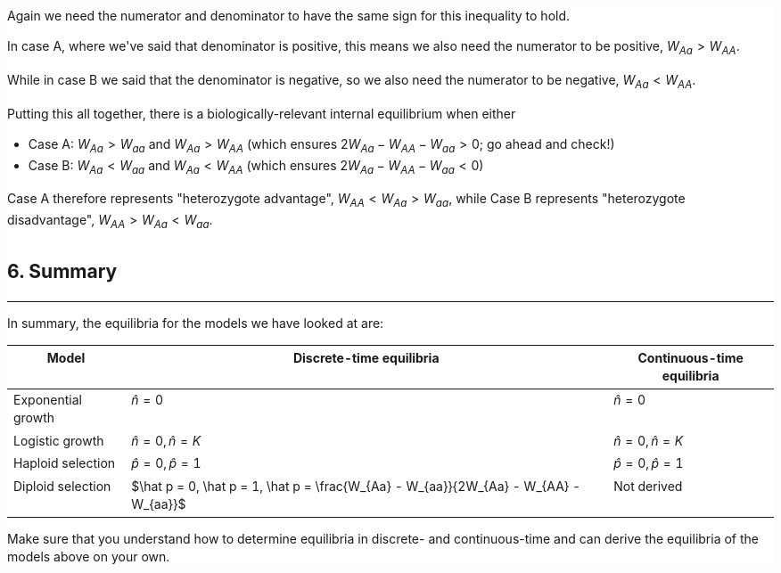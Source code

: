 Again we need the numerator and denominator to have the same sign for this inequality to hold.
  
In case A, where we've said that denominator is positive, this means we also need the numerator to be positive, $W_{Aa} > W_{AA}$.

While in case B we said that the denominator is negative, so we also need the numerator to be negative, $W_{Aa} < W_{AA}$.
  
Putting this all together, there is a biologically-relevant internal equilibrium when either

- Case A: $W_{Aa} > W_{aa}$ and $W_{Aa} > W_{AA}$ (which ensures $2 W_{Aa} - W_{AA} - W_{aa} > 0$; go ahead and check!)
- Case B: $W_{Aa} < W_{aa}$ and $W_{Aa} < W_{AA}$  (which ensures $2 W_{Aa} - W_{AA} - W_{aa} < 0$)

Case A therefore represents "heterozygote advantage", $W_{AA} < W_{Aa} > W_{aa}$, while Case B represents "heterozygote disadvantage", $W_{AA} > W_{Aa} < W_{aa}$. 

<span id='section6'></span>
## 6. Summary
<hr>

In summary, the equilibria for the models we have looked at are:

| Model | Discrete-time equilibria | Continuous-time equilibria |
| ----- | ------------------------ | -------------------------- |
| Exponential growth | $\hat n = 0$ | $\hat n = 0$ |
| Logistic growth | $\hat n = 0, \hat n = K$ | $\hat n = 0, \hat n = K$ |
| Haploid selection | $\hat p = 0, \hat p = 1$ | $\hat p = 0, \hat p = 1$
| Diploid selection | $\hat p = 0, \hat p = 1, \hat p = \frac{W_{Aa} - W_{aa}}{2W_{Aa} - W_{AA} - W_{aa}}$ | Not derived |

Make sure that you understand how to determine equilibria in discrete- and continuous-time and can derive the equilibria of the models above on your own.
